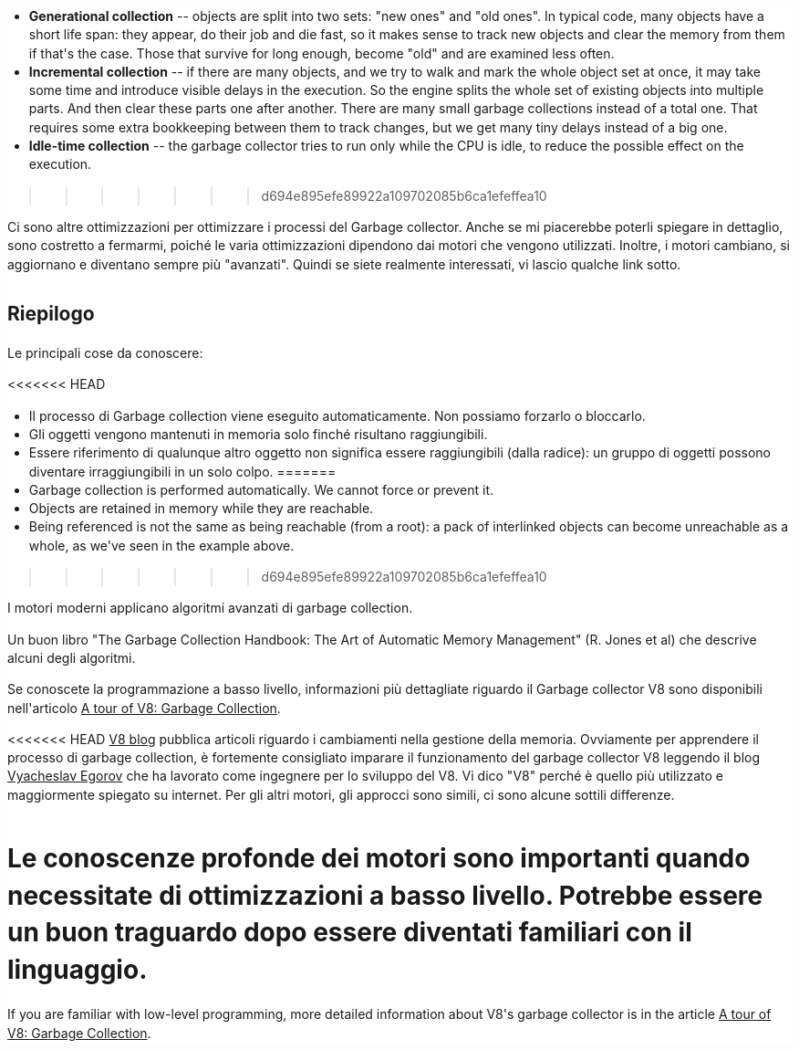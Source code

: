 - **Generational collection** -- objects are split into two sets: "new ones" and "old ones". In typical code, many objects have a short life span: they appear, do their job and die fast, so it makes sense to track new objects and clear the memory from them if that's the case. Those that survive for long enough, become "old" and are examined less often.
- **Incremental collection** -- if there are many objects, and we try to walk and mark the whole object set at once, it may take some time and introduce visible delays in the execution. So the engine splits the whole set of existing objects into multiple parts. And then clear these parts one after another. There are many small garbage collections instead of a total one. That requires some extra bookkeeping between them to track changes, but we get many tiny delays instead of a big one.
- **Idle-time collection** -- the garbage collector tries to run only while the CPU is idle, to reduce the possible effect on the execution.
>>>>>>> d694e895efe89922a109702085b6ca1efeffea10

Ci sono altre ottimizzazioni per ottimizzare i processi del Garbage collector. Anche se mi piacerebbe poterli spiegare in dettaglio, sono costretto a fermarmi, poiché le varia ottimizzazioni dipendono dai motori che vengono utilizzati. Inoltre, i motori cambiano, si aggiornano e diventano sempre più "avanzati". Quindi se siete realmente interessati, vi lascio qualche link sotto.

## Riepilogo

Le principali cose da conoscere:

<<<<<<< HEAD
- Il processo di Garbage collection viene eseguito automaticamente. Non possiamo forzarlo o bloccarlo.
- Gli oggetti vengono mantenuti in memoria solo finché risultano raggiungibili.
- Essere riferimento di qualunque altro oggetto non significa essere raggiungibili (dalla radice): un gruppo di oggetti possono diventare irraggiungibili in un solo colpo.
=======
- Garbage collection is performed automatically. We cannot force or prevent it.
- Objects are retained in memory while they are reachable.
- Being referenced is not the same as being reachable (from a root): a pack of interlinked objects can become unreachable as a whole, as we've seen in the example above.
>>>>>>> d694e895efe89922a109702085b6ca1efeffea10

I motori moderni applicano algoritmi avanzati di garbage collection.

Un buon libro "The Garbage Collection Handbook: The Art of Automatic Memory Management" (R. Jones et al) che descrive alcuni degli algoritmi.
 
Se conoscete la programmazione a basso livello, informazioni più dettagliate riguardo il Garbage collector V8 sono disponibili nell'articolo [A tour of V8: Garbage Collection](http://jayconrod.com/posts/55/a-tour-of-v8-garbage-collection).

<<<<<<< HEAD
[V8 blog](http://v8project.blogspot.com/) pubblica articoli riguardo i cambiamenti nella gestione della memoria. Ovviamente per apprendere il processo di garbage collection, è fortemente consigliato imparare il funzionamento del garbage collector V8 leggendo il blog [Vyacheslav Egorov](http://mrale.ph) che ha lavorato come ingegnere per lo sviluppo del V8. Vi dico "V8" perché è quello più utilizzato e maggiormente spiegato su internet. Per gli altri motori, gli approcci sono simili, ci sono alcune sottili differenze.

Le conoscenze profonde dei motori sono importanti quando necessitate di ottimizzazioni a basso livello. Potrebbe essere un buon traguardo dopo essere diventati familiari con il linguaggio.
=======
If you are familiar with low-level programming, more detailed information about V8's garbage collector is in the article [A tour of V8: Garbage Collection](https://jayconrod.com/posts/55/a-tour-of-v8-garbage-collection).
